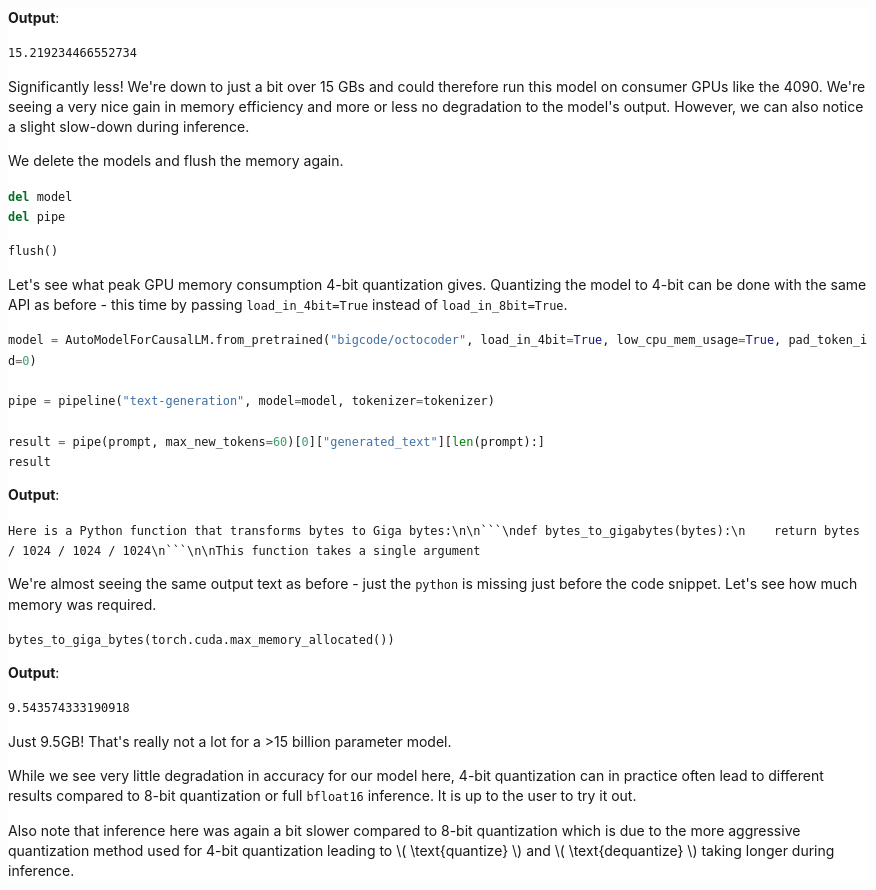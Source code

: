 **Output**:
```
15.219234466552734
```

Significantly less! We're down to just a bit over 15 GBs and could therefore run this model on consumer GPUs like the 4090.
We're seeing a very nice gain in memory efficiency and more or less no degradation to the model's output. However, we can also notice a slight slow-down during inference.


We delete the models and flush the memory again.
```python
del model
del pipe
```

```python
flush()
```

Let's see what peak GPU memory consumption 4-bit quantization gives. Quantizing the model to 4-bit can be done with the same API as before - this time by passing `load_in_4bit=True` instead of `load_in_8bit=True`.

```python
model = AutoModelForCausalLM.from_pretrained("bigcode/octocoder", load_in_4bit=True, low_cpu_mem_usage=True, pad_token_id=0)

pipe = pipeline("text-generation", model=model, tokenizer=tokenizer)

result = pipe(prompt, max_new_tokens=60)[0]["generated_text"][len(prompt):]
result
```

**Output**:
```
Here is a Python function that transforms bytes to Giga bytes:\n\n```\ndef bytes_to_gigabytes(bytes):\n    return bytes / 1024 / 1024 / 1024\n```\n\nThis function takes a single argument
```

We're almost seeing the same output text as before - just the `python` is missing just before the code snippet. Let's see how much memory was required.

```python
bytes_to_giga_bytes(torch.cuda.max_memory_allocated())
```

**Output**:
```
9.543574333190918
```

Just 9.5GB! That's really not a lot for a >15 billion parameter model.

While we see very little degradation in accuracy for our model here, 4-bit quantization can in practice often lead to different results compared to 8-bit quantization or full `bfloat16` inference. It is up to the user to try it out.

Also note that inference here was again a bit slower compared to 8-bit quantization which is due to the more aggressive quantization method used for 4-bit quantization leading to \\( \text{quantize} \\) and \\( \text{dequantize} \\) taking longer during inference.
